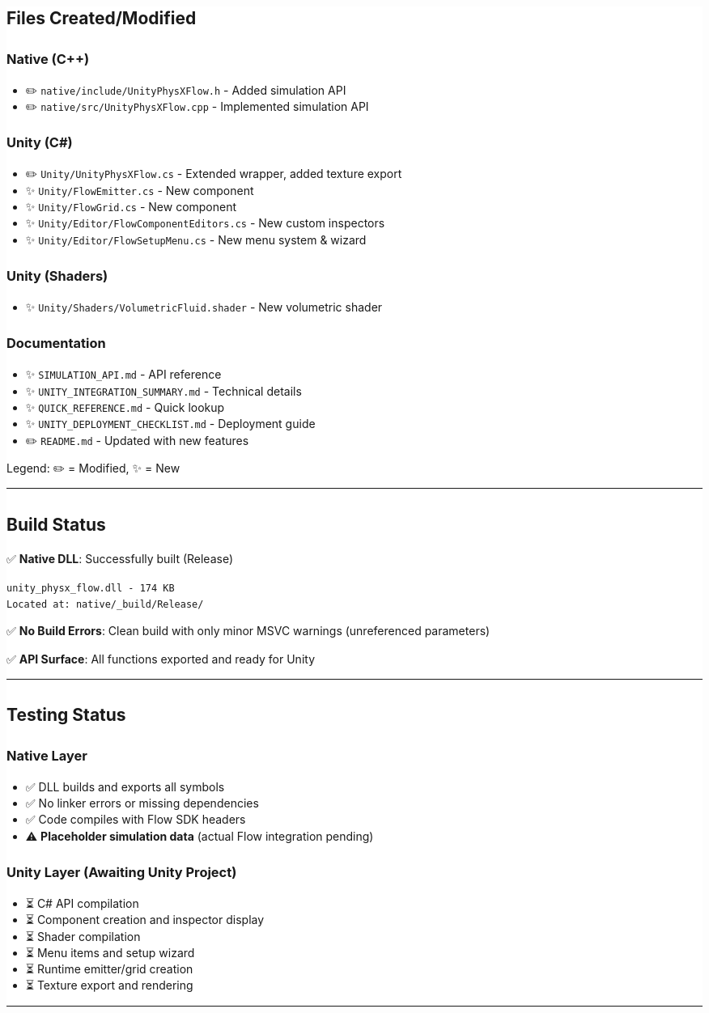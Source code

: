 
## Files Created/Modified

### Native (C++)
- ✏️ `native/include/UnityPhysXFlow.h` - Added simulation API
- ✏️ `native/src/UnityPhysXFlow.cpp` - Implemented simulation API

### Unity (C#)
- ✏️ `Unity/UnityPhysXFlow.cs` - Extended wrapper, added texture export
- ✨ `Unity/FlowEmitter.cs` - New component
- ✨ `Unity/FlowGrid.cs` - New component
- ✨ `Unity/Editor/FlowComponentEditors.cs` - New custom inspectors
- ✨ `Unity/Editor/FlowSetupMenu.cs` - New menu system & wizard

### Unity (Shaders)
- ✨ `Unity/Shaders/VolumetricFluid.shader` - New volumetric shader

### Documentation
- ✨ `SIMULATION_API.md` - API reference
- ✨ `UNITY_INTEGRATION_SUMMARY.md` - Technical details
- ✨ `QUICK_REFERENCE.md` - Quick lookup
- ✨ `UNITY_DEPLOYMENT_CHECKLIST.md` - Deployment guide
- ✏️ `README.md` - Updated with new features

Legend: ✏️ = Modified, ✨ = New

---

## Build Status

✅ **Native DLL**: Successfully built (Release)
```
unity_physx_flow.dll - 174 KB
Located at: native/_build/Release/
```

✅ **No Build Errors**: Clean build with only minor MSVC warnings (unreferenced parameters)

✅ **API Surface**: All functions exported and ready for Unity

---

## Testing Status

### Native Layer
- ✅ DLL builds and exports all symbols
- ✅ No linker errors or missing dependencies
- ✅ Code compiles with Flow SDK headers
- ⚠️ **Placeholder simulation data** (actual Flow integration pending)

### Unity Layer (Awaiting Unity Project)
- ⏳ C# API compilation
- ⏳ Component creation and inspector display
- ⏳ Shader compilation
- ⏳ Menu items and setup wizard
- ⏳ Runtime emitter/grid creation
- ⏳ Texture export and rendering

---